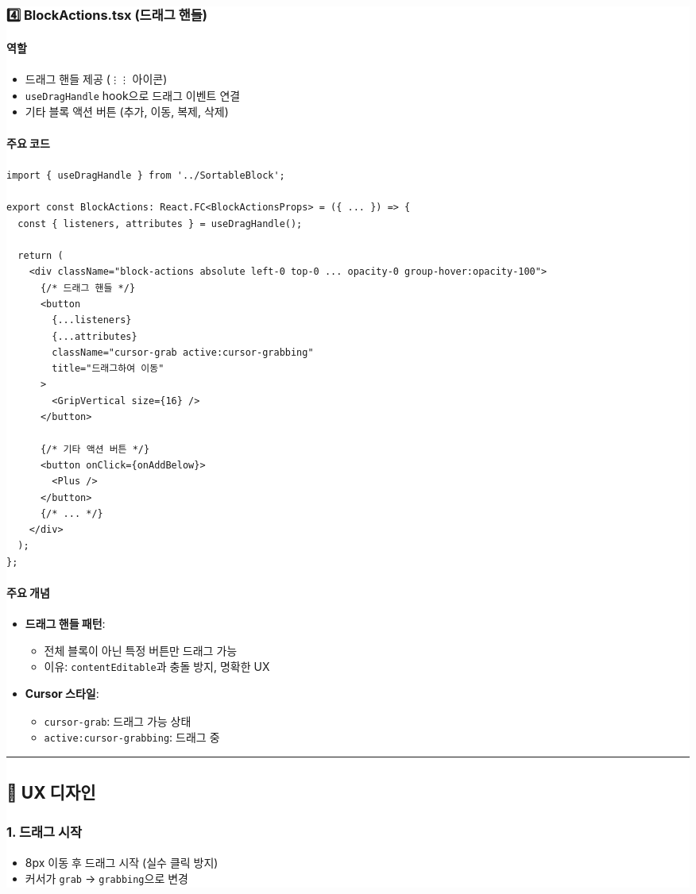 
### 4️⃣ **BlockActions.tsx** (드래그 핸들)

#### **역할**
- 드래그 핸들 제공 (`⋮⋮` 아이콘)
- `useDragHandle` hook으로 드래그 이벤트 연결
- 기타 블록 액션 버튼 (추가, 이동, 복제, 삭제)

#### **주요 코드**

```tsx
import { useDragHandle } from '../SortableBlock';

export const BlockActions: React.FC<BlockActionsProps> = ({ ... }) => {
  const { listeners, attributes } = useDragHandle();

  return (
    <div className="block-actions absolute left-0 top-0 ... opacity-0 group-hover:opacity-100">
      {/* 드래그 핸들 */}
      <button
        {...listeners}
        {...attributes}
        className="cursor-grab active:cursor-grabbing"
        title="드래그하여 이동"
      >
        <GripVertical size={16} />
      </button>
      
      {/* 기타 액션 버튼 */}
      <button onClick={onAddBelow}>
        <Plus />
      </button>
      {/* ... */}
    </div>
  );
};
```

#### **주요 개념**

- **드래그 핸들 패턴**: 
  - 전체 블록이 아닌 특정 버튼만 드래그 가능
  - 이유: `contentEditable`과 충돌 방지, 명확한 UX

- **Cursor 스타일**:
  - `cursor-grab`: 드래그 가능 상태
  - `active:cursor-grabbing`: 드래그 중

---

## 🎨 UX 디자인

### **1. 드래그 시작**
- 8px 이동 후 드래그 시작 (실수 클릭 방지)
- 커서가 `grab` → `grabbing`으로 변경
